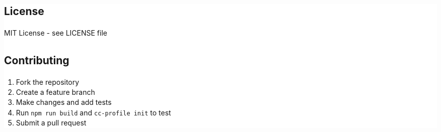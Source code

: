 ## License

MIT License - see LICENSE file

## Contributing

1. Fork the repository
2. Create a feature branch
3. Make changes and add tests
4. Run `npm run build` and `cc-profile init` to test
5. Submit a pull request

